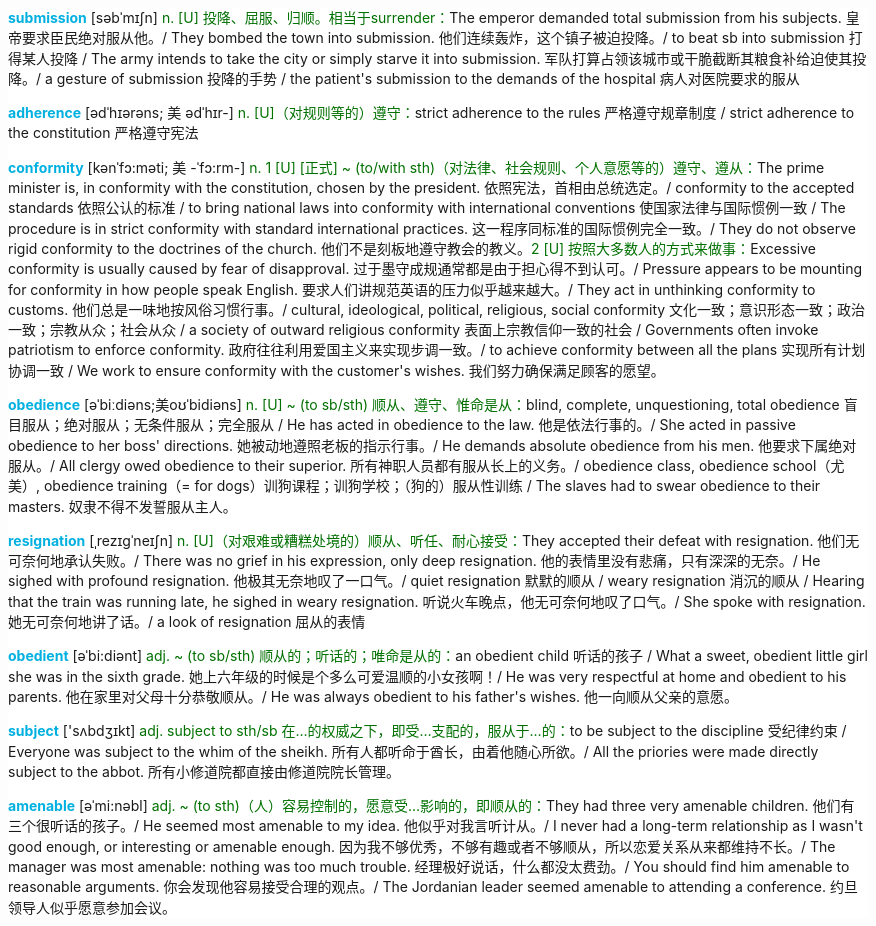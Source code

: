 <font color="sky blue">**submission**</font> [səbˈmɪʃn]
<font color="rgb(227, 108, 9)">n. [U] 投降、屈服、归顺。相当于surrender：</font>The emperor demanded total submission from his subjects. 皇帝要求臣民绝对服从他。/ They bombed the town into submission. 他们连续轰炸，这个镇子被迫投降。/ to beat sb into submission 打得某人投降 / The army intends to take the city or simply starve it into submission. 军队打算占领该城市或干脆截断其粮食补给迫使其投降。/ a gesture of submission 投降的手势 / the patient's submission to the demands of the hospital 病人对医院要求的服从         

<font color="sky blue">**adherence**</font> [ədˈhɪərəns; 美 ədˈhɪr-]
<font color="rgb(227, 108, 9)">n. [U]（对规则等的）遵守：</font>strict adherence to the rules 严格遵守规章制度 / strict adherence to the constitution 严格遵守宪法
           
<font color="sky blue">**conformity**</font> [kənˈfɔ:məti; 美 -ˈfɔ:rm-]
<font color="rgb(227, 108, 9)">n. 1 [U] [正式] ~ (to/with sth)（对法律、社会规则、个人意愿等的）遵守、遵从：</font>The prime minister is, in conformity with the constitution, chosen by the president. 依照宪法，首相由总统选定。/ conformity to the accepted standards 依照公认的标准 / to bring national laws into conformity with international conventions 使国家法律与国际惯例一致 / The procedure is in strict conformity with standard international practices. 这一程序同标准的国际惯例完全一致。/ They do not observe rigid conformity to the doctrines of the church. 他们不是刻板地遵守教会的教义。<font color="rgb(227, 108, 9)">2 [U] 按照大多数人的方式来做事：</font>Excessive conformity is usually caused by fear of disapproval. 过于墨守成规通常都是由于担心得不到认可。/ Pressure appears to be mounting for conformity in how people speak English. 要求人们讲规范英语的压力似乎越来越大。/ They act in unthinking conformity to customs. 他们总是一味地按风俗习惯行事。/ cultural, ideological, political, religious, social conformity 文化一致；意识形态一致；政治一致；宗教从众；社会从众 / a society of outward religious conformity 表面上宗教信仰一致的社会 / Governments often invoke patriotism to enforce conformity. 政府往往利用爱国主义来实现步调一致。/ to achieve conformity between all the plans 实现所有计划协调一致 / We work to ensure conformity with the customer's wishes. 我们努力确保满足顾客的愿望。
           
<font color="sky blue">**obedience**</font> [əˈbiːdiəns;美oʊˈbidiəns]
<font color="rgb(227, 108, 9)">n. [U] ~ (to sb/sth) 顺从、遵守、惟命是从：</font>blind, complete, unquestioning, total obedience 盲目服从；绝对服从；无条件服从；完全服从 / He has acted in obedience to the law. 他是依法行事的。/ She acted in passive obedience to her boss' directions. 她被动地遵照老板的指示行事。/ He demands absolute obedience from his men. 他要求下属绝对服从。/ All clergy owed obedience to their superior. 所有神职人员都有服从长上的义务。/ obedience class, obedience school（尤美）, obedience training（= for dogs）训狗课程；训狗学校；（狗的）服从性训练 / The slaves had to swear obedience to their masters. 奴隶不得不发誓服从主人。
                      
<font color="sky blue">**resignation**</font> [ˌrezɪgˈneɪʃn]
<font color="rgb(227, 108, 9)">n. [U]（对艰难或糟糕处境的）顺从、听任、耐心接受：</font>They accepted their defeat with resignation. 他们无可奈何地承认失败。/ There was no grief in his expression, only deep resignation. 他的表情里没有悲痛，只有深深的无奈。/ He sighed with profound resignation. 他极其无奈地叹了一口气。/ quiet resignation 默默的顺从 / weary resignation 消沉的顺从 / Hearing that the train was running late, he sighed in weary resignation. 听说火车晚点，他无可奈何地叹了口气。/ She spoke with resignation. 她无可奈何地讲了话。/ a look of resignation 屈从的表情

<font color="sky blue">**obedient**</font> [əˈbi:diənt]
<font color="rgb(227, 108, 9)">adj. ~ (to sb/sth) 顺从的；听话的；唯命是从的：</font>an obedient child 听话的孩子 / What a sweet, obedient little girl she was in the sixth grade. 她上六年级的时候是个多么可爱温顺的小女孩啊！/ He was very respectful at home and obedient to his parents. 他在家里对父母十分恭敬顺从。/ He was always obedient to his father's wishes. 他一向顺从父亲的意愿。

<font color="sky blue">**subject**</font> ['sʌbdӡɪkt] 
<font color="rgb(227, 108, 9)">adj. subject to sth/sb 在…的权威之下，即受…支配的，服从于…的：</font>to be subject to the discipline 受纪律约束 / Everyone was subject to the whim of the sheikh. 所有人都听命于酋长，由着他随心所欲。/ All the priories were made directly subject to the abbot. 所有小修道院都直接由修道院院长管理。
           
<font color="sky blue">**amenable**</font> [əˈmi:nəbl]
<font color="rgb(227, 108, 9)">adj. ~ (to sth)（人）容易控制的，愿意受…影响的，即顺从的：</font>They had three very amenable children. 他们有三个很听话的孩子。/ He seemed most amenable to my idea. 他似乎对我言听计从。/ I never had a long-term relationship as I wasn't good enough, or interesting or amenable enough. 因为我不够优秀，不够有趣或者不够顺从，所以恋爱关系从来都维持不长。/ The manager was most amenable: nothing was too much trouble. 经理极好说话，什么都没太费劲。/ You should find him amenable to reasonable arguments. 你会发现他容易接受合理的观点。/ The Jordanian leader seemed amenable to attending a conference. 约旦领导人似乎愿意参加会议。
           